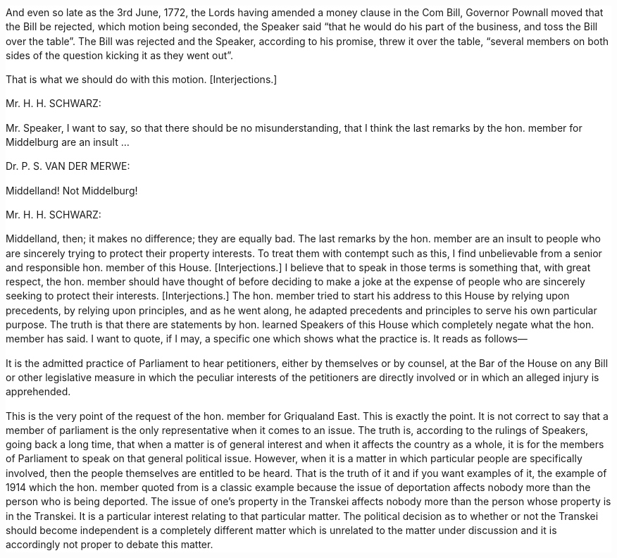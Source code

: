 <block name="quote">And even so late as the 3rd June, 1772, the Lords having amended a money clause in the Com Bill, Governor Pownall moved that the Bill be rejected, which motion being seconded, the Speaker said &#x201C;that he would do his part of the business, and toss the Bill over the table&#x201D;. The Bill was rejected and the Speaker, according to his promise, threw it over the table, &#x201C;several members on both sides of the question kicking it as they went out&#x201D;.</block>

<p>That is what we should do with this motion. [Interjections.]</p>

</speech>

<speech by="#schwarz">

<from>Mr. <person refersTo="hansard_za">H. H. SCHWARZ</person>:</from>

<p>Mr. Speaker, I want to say, so that there should be no misunderstanding, that I think the last remarks by the hon. member for Middelburg are an insult &#x2026;</p>

</speech>

<speech by="#van_der_merwe">

<from>Dr. <person refersTo="hansard_za">P. S. VAN DER MERWE</person>:</from>

<p>Middelland! Not Middelburg!</p>

</speech>

<speech by="#schwarz">

<from>Mr. <person refersTo="hansard_za">H. H. SCHWARZ</person>:</from>

<p>Middelland, then; it makes no difference; they are equally bad. The last remarks by the hon. member are an insult to people who are sincerely trying to protect their property interests. To treat them with contempt such as this, I find unbelievable from a senior and responsible hon. member of this House. [Interjections.] I believe that to speak in those terms is something that, with great respect, the hon. member should have thought of before deciding to make a joke at the expense of people who are sincerely seeking to protect their interests. [Interjections.] The hon. member tried to start his address to this House by relying upon precedents, by relying upon principles, and as he went along, he adapted precedents and principles to serve his own particular purpose. The truth is that there are statements by hon. learned Speakers of this House which completely negate what the hon. member has said. I want to quote, if I may, a specific one which shows what the practice is. It reads as follows&#x2014;</p>

<block name="quote">It is the admitted practice of Parliament to hear petitioners, either by themselves or by counsel, at the Bar of the House on any Bill or other legislative measure in which the peculiar interests of the petitioners are directly involved or in which an alleged injury is apprehended.</block>

<p>This is the very point of the request of the hon. member for Griqualand East. This is exactly the point. It is not correct to say that a member of parliament is the only representative when it comes to an issue. The truth is, according to the rulings of Speakers, going back a long <span class="col_7973-7974" refersTo="page_1317"/>time, that when a matter is of general interest and when it affects the country as a whole, it is for the members of Parliament to speak on that general political issue. However, when it is a matter in which particular people are specifically involved, then the people themselves are entitled to be heard. That is the truth of it and if you want examples of it, the example of 1914 which the hon. member quoted from is a classic example because the issue of deportation affects nobody more than the person who is being deported. The issue of one&#x2019;s property in the Transkei affects nobody more than the person whose property is in the Transkei. It is a particular interest relating to that particular matter. The political decision as to whether or not the Transkei should become independent is a completely different matter which is unrelated to the matter under discussion and it is accordingly not proper to debate this matter.</p>
